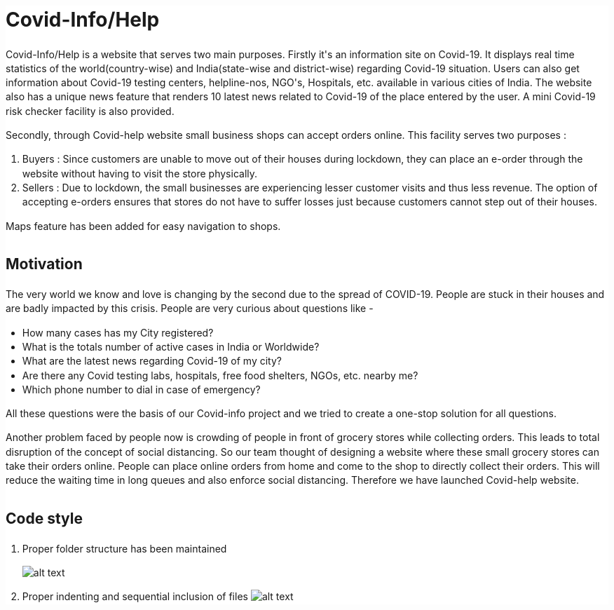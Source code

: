 # Covid-Info/Help

Covid-Info/Help is a website that serves two main purposes. Firstly it's an information site on Covid-19. It displays real time statistics of the world(country-wise) and India(state-wise and district-wise) regarding Covid-19 situation. Users can also get information about Covid-19 testing centers, helpline-nos, NGO's, Hospitals, etc. available in various cities of India. The website also has a unique news feature that renders 10 latest news related to Covid-19 of the place entered by the user. A mini Covid-19 risk checker facility is also provided.


Secondly, through Covid-help website small business shops can accept orders online. This facility serves two purposes :
   1. Buyers : Since customers are unable to move out of their houses during
         lockdown, they can place an e-order through the website without having to
         visit the store physically.
   2. Sellers : Due to lockdown, the small businesses are experiencing lesser
         customer visits and thus less revenue. The option of accepting e-orders
         ensures that stores do not have to suffer losses just because customers
         cannot step out of their houses.

Maps feature has been added for easy navigation to shops.



## Motivation
 The very world we know and love is changing by the second due to the spread of COVID-19. People are stuck in their houses and are badly impacted by this crisis. People are very curious about questions like -
 * How many cases has my City registered?
 * What is the totals number of active cases in India or Worldwide?
 * What are the latest news regarding Covid-19 of my city?
 * Are there any Covid testing labs, hospitals, free food shelters, NGOs, etc. nearby me?
 * Which phone number to dial in case of emergency?
 
 All these questions were the basis of our Covid-info project and we tried to create a one-stop solution for all questions.
 
Another problem faced by people now is crowding of people in front of grocery stores while collecting orders. This leads to total disruption of the concept of social distancing. So our team thought of designing a website where these small grocery stores can take their orders online. People can place online orders from home and come to the shop to directly collect their orders. This will reduce the waiting time in long queues and also enforce social distancing. Therefore we have launched Covid-help website. 


## Code style
  1. Proper folder structure has been maintained
  
       ![alt text](https://github.com/shankhanil007/hello-world/blob/master/Capture.PNG "Folder Structure")

  2. Proper indenting and sequential inclusion of files
      ![alt text](https://github.com/shankhanil007/hello-world/blob/master/Capture2.PNG "File inclusion")
  